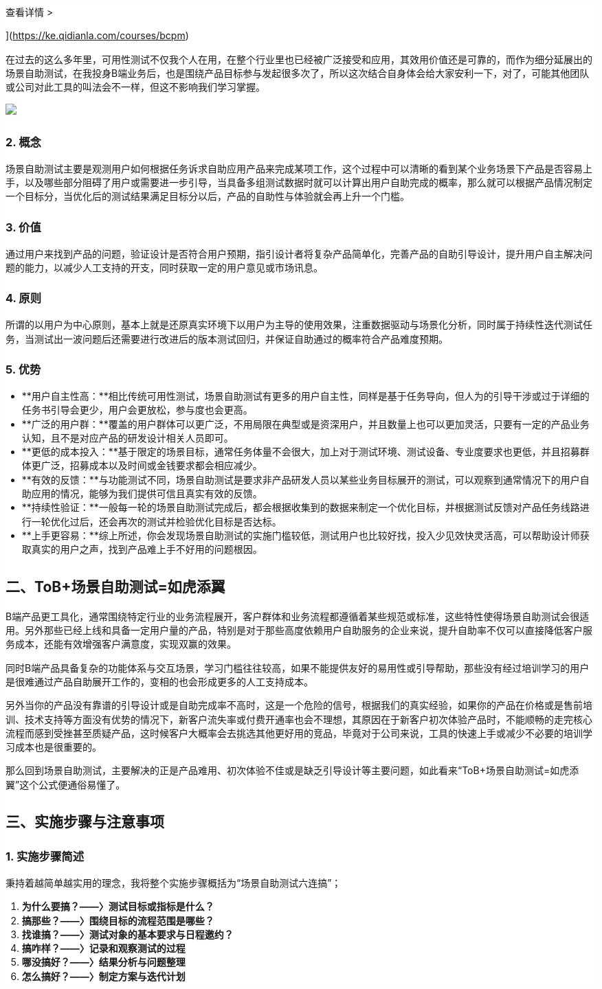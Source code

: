 查看详情 >

](https://ke.qidianla.com/courses/bcpm)

在过去的这么多年里，可用性测试不仅我个人在用，在整个行业里也已经被广泛接受和应用，其效用价值还是可靠的，而作为细分延展出的场景自助测试，在我投身B端业务后，也是围绕产品目标参与发起很多次了，所以这次结合自身体会给大家安利一下，对了，可能其他团队或公司对此工具的叫法会不一样，但这不影响我们学习掌握。

![](https://image.woshipm.com/wp-files/2024/04/bUXMFGYulEdVkoJ6xyhb.jpeg)

### 2\. 概念

场景自助测试主要是观测用户如何根据任务诉求自助应用产品来完成某项工作，这个过程中可以清晰的看到某个业务场景下产品是否容易上手，以及哪些部分阻碍了用户或需要进一步引导，当具备多组测试数据时就可以计算出用户自助完成的概率，那么就可以根据产品情况制定一个目标分，当优化后的测试结果满足目标分以后，产品的自助性与体验就会再上升一个门槛。

### 3\. 价值

通过用户来找到产品的问题，验证设计是否符合用户预期，指引设计者将复杂产品简单化，完善产品的自助引导设计，提升用户自主解决问题的能力，以减少人工支持的开支，同时获取一定的用户意见或市场讯息。

### 4\. 原则

所谓的以用户为中心原则，基本上就是还原真实环境下以用户为主导的使用效果，注重数据驱动与场景化分析，同时属于持续性迭代测试任务，当测试出一波问题后还需要进行改进后的版本测试回归，并保证自助通过的概率符合产品难度预期。

### 5\. 优势

*   **用户自主性高：**相比传统可用性测试，场景自助测试有更多的用户自主性，同样是基于任务导向，但人为的引导干涉或过于详细的任务书引导会更少，用户会更放松，参与度也会更高。
*   **广泛的用户群：**覆盖的用户群体可以更广泛，不用局限在典型或是资深用户，并且数量上也可以更加灵活，只要有一定的产品业务认知，且不是对应产品的研发设计相关人员即可。
*   **更低的成本投入：**基于限定的场景目标，通常任务体量不会很大，加上对于测试环境、测试设备、专业度要求也更低，并且招募群体更广泛，招募成本以及时间或金钱要求都会相应减少。
*   **有效的反馈：**与功能测试不同，场景自助测试是要求非产品研发人员以某些业务目标展开的测试，可以观察到通常情况下的用户自助应用的情况，能够为我们提供可信且真实有效的反馈。
*   **持续性验证：**一般每一轮的场景自助测试完成后，都会根据收集到的数据来制定一个优化目标，并根据测试反馈对产品任务线路进行一轮优化过后，还会再次的测试并检验优化目标是否达标。
*   **上手更容易：**综上所述，你会发现场景自助测试的实施门槛较低，测试用户也比较好找，投入少见效快灵活高，可以帮助设计师获取真实的用户之声，找到产品难上手不好用的问题根因。

## 二、ToB+场景自助测试=如虎添翼

B端产品更工具化，通常围绕特定行业的业务流程展开，客户群体和业务流程都遵循着某些规范或标准，这些特性使得场景自助测试会很适用。另外那些已经上线和具备一定用户量的产品，特别是对于那些高度依赖用户自助服务的企业来说，提升自助率不仅可以直接降低客户服务成本，还能有效增强客户满意度，实现双赢的效果。

同时B端产品具备复杂的功能体系与交互场景，学习门槛往往较高，如果不能提供友好的易用性或引导帮助，那些没有经过培训学习的用户是很难通过产品自助展开工作的，变相的也会形成更多的人工支持成本。

另外当你的产品没有靠谱的引导设计或是自助完成率不高时，这是一个危险的信号，根据我们的真实经验，如果你的产品在价格或是售前培训、技术支持等方面没有优势的情况下，新客户流失率或付费开通率也会不理想，其原因在于新客户初次体验产品时，不能顺畅的走完核心流程而感到受挫甚至质疑产品，这时候客户大概率会去挑选其他更好用的竞品，毕竟对于公司来说，工具的快速上手或减少不必要的培训学习成本也是很重要的。

那么回到场景自助测试，主要解决的正是产品难用、初次体验不佳或是缺乏引导设计等主要问题，如此看来“ToB+场景自助测试=如虎添翼”这个公式便通俗易懂了。

## 三、实施步骤与注意事项

### 1\. 实施步骤简述

秉持着越简单越实用的理念，我将整个实施步骤概括为“场景自助测试六连搞”；

1.  **为什么要搞？——〉测试目标或指标是什么？**
2.  **搞那些？——〉围绕目标的流程范围是哪些？**
3.  **找谁搞？——〉测试对象的基本要求与日程邀约？**
4.  **搞咋样？——〉记录和观察测试的过程**
5.  **哪没搞好？——〉结果分析与问题整理**
6.  **怎么搞好？——〉制定方案与迭代计划**
